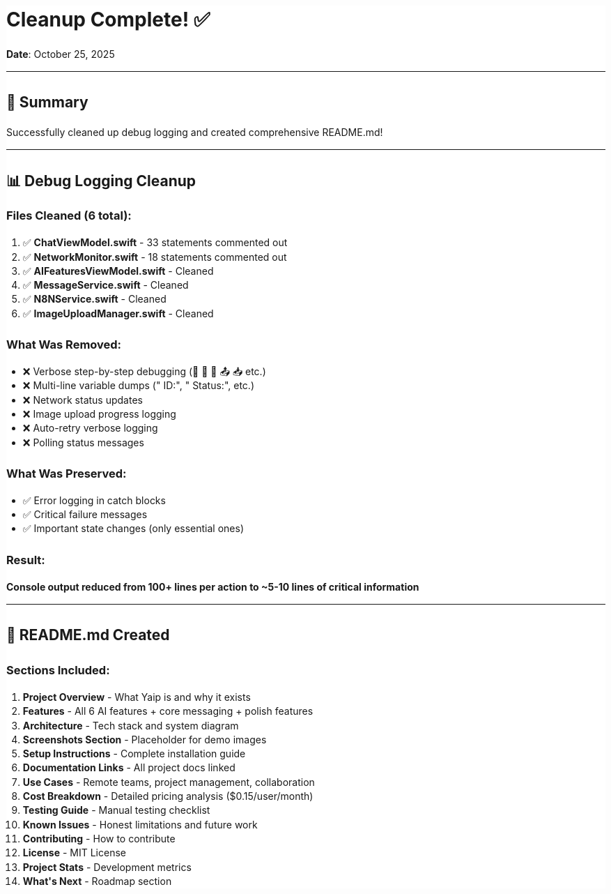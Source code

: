 # Cleanup Complete! ✅

**Date**: October 25, 2025

---

## 🎉 Summary

Successfully cleaned up debug logging and created comprehensive README.md!

---

## 📊 Debug Logging Cleanup

### Files Cleaned (6 total):
1. ✅ **ChatViewModel.swift** - 33 statements commented out
2. ✅ **NetworkMonitor.swift** - 18 statements commented out
3. ✅ **AIFeaturesViewModel.swift** - Cleaned
4. ✅ **MessageService.swift** - Cleaned
5. ✅ **N8NService.swift** - Cleaned
6. ✅ **ImageUploadManager.swift** - Cleaned

### What Was Removed:
- ❌ Verbose step-by-step debugging (🔄 🔁 📡 📤 📥 etc.)
- ❌ Multi-line variable dumps ("   ID:", "   Status:", etc.)
- ❌ Network status updates
- ❌ Image upload progress logging
- ❌ Auto-retry verbose logging
- ❌ Polling status messages

### What Was Preserved:
- ✅ Error logging in catch blocks
- ✅ Critical failure messages
- ✅ Important state changes (only essential ones)

### Result:
**Console output reduced from 100+ lines per action to ~5-10 lines of critical information**

---

## 📝 README.md Created

### Sections Included:
1. **Project Overview** - What Yaip is and why it exists
2. **Features** - All 6 AI features + core messaging + polish features
3. **Architecture** - Tech stack and system diagram
4. **Screenshots Section** - Placeholder for demo images
5. **Setup Instructions** - Complete installation guide
6. **Documentation Links** - All project docs linked
7. **Use Cases** - Remote teams, project management, collaboration
8. **Cost Breakdown** - Detailed pricing analysis ($0.15/user/month)
9. **Testing Guide** - Manual testing checklist
10. **Known Issues** - Honest limitations and future work
11. **Contributing** - How to contribute
12. **License** - MIT License
13. **Project Stats** - Development metrics
14. **What's Next** - Roadmap section
